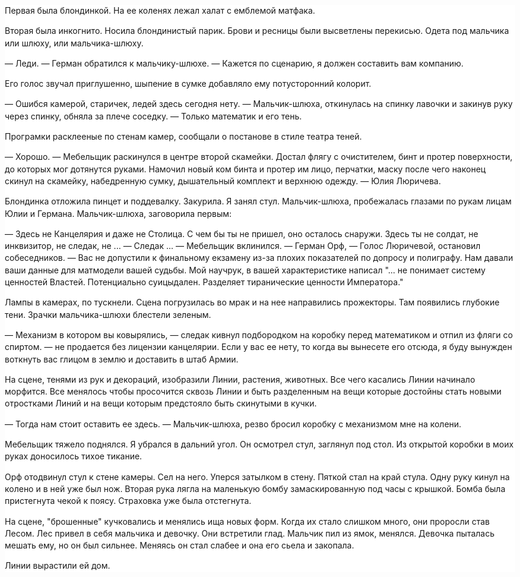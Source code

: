 Первая была блондинкой. На ее коленях лежал халат с емблемой матфака. 

Вторая была инкогнито. Носила блондинистый парик. Брови и ресницы были высветлены перекисью. Одета под мальчика или шлюху, или мальчика-шлюху.

— Леди. — Герман обратился к мальчику-шлюхе. — Кажется по сценарию, я должен составить вам компанию.

Его голос звучал приглушенно, шыпение в сумке добавляло ему потусторонний колорит.

— Ошибся камерой, старичек, ледей здесь сегодня нету. — Мальчик-шлюха, откинулась на спинку лавочки и закинув руку через спинку, обняла за плече соседку. — Только математик и его тень.

Програмки расклееные по стенам камер, сообщали о постанове в стиле театра теней. 

— Хорошо. — Мебельщик раскинулся в центре второй скамейки. Достал флягу с очистителем, бинт и протер поверхности, до которых мог дотянутся руками. Намочил новый ком бинта и протер им лицо, перчатки, маску после чего наконец скинул на скамейку, набедренную сумку, дышательный комплект и верхнюю одежду. — Юлия Люричева.

Блондинка отложила пинцет и поддевалку. Закурила. Я занял стул. Мальчик-шлюха, пробежалась глазами по рукам лицам Юлии и Германа. Мальчик-шлюха, заговорила первым:

— Здесь не Канцелярия и даже не Столица. С чем бы ты не пришел, оно осталось снаружи. Здесь ты не солдат, не инквизитор, не следак, не ...
— Следак ... — Мебельщик вклинился.
— Герман Орф, — Голос Люричевой, остановил собеседников. — Вас не допустили к финальному екзамену из-за плохих показателей по допросу и полиграфу. Нам давали ваши данные для матмодели вашей судьбы. Мой научрук, в вашей характеристике написал "... не понимает систему ценностей Властей. Потенциально суицыдален. Разделяет тиранические ценности Императора."

Лампы в камерах, по тускнели. Сцена погрузилась во мрак и на нее направились прожекторы. Там появились глубокие тени. Зрачки мальчика-шлюхи блестели зеленым.

— Механизм в котором вы ковырялись, — следак кивнул подбородком на коробку перед математиком и отпил из фляги со спиртом. — не продается без лицензии канцелярии. Если у вас ее нету, то когда вы вынесете его отсюда, я буду вынужден воткнуть вас глицом в землю и доставить в штаб Армии.

На сцене, тенями из рук и декораций, изобразили Линии, растения, животных. Все чего касались Линии начинало морфится. Все менялось чтобы просочится сквозь Линии и быть разделенным на вещи которые достойны стать новыми отростками Линий и на вещи которым предстояло быть скинутыми в кучки.

— Тогда нам стоит оставить ее здесь. — Мальчик-шлюха, резво бросил коробку с механизмом мне на колени.

Мебельщик тяжело поднялся. Я убрался в дальний угол. Он осмотрел стул, заглянул под стол. Из открытой коробки в моих руках доносилось тихое тикание.

Орф отодвинул стул к стене камеры. Сел на него. Уперся затылком в стену. Пяткой стал на край стула. Одну руку кинул на колено и в ней уже был нож. Вторая рука лягла на маленькую бомбу замаскированную под часы с крышкой. Бомба была пристегнута чекой к поясу. Страховка уже была отстегнута.

На сцене, "брошенные" кучковались и менялись ища новых форм. Когда их стало слишком много, они проросли став Лесом. Лес привел в себя мальчика и девочку. Они встретили глад. Мальчик пил из ямок, менялся. Девочка пыталась мешать ему, но он был сильнее. Меняясь он стал слабее и она его сьела и закопала.

Линии вырастили ей дом.
